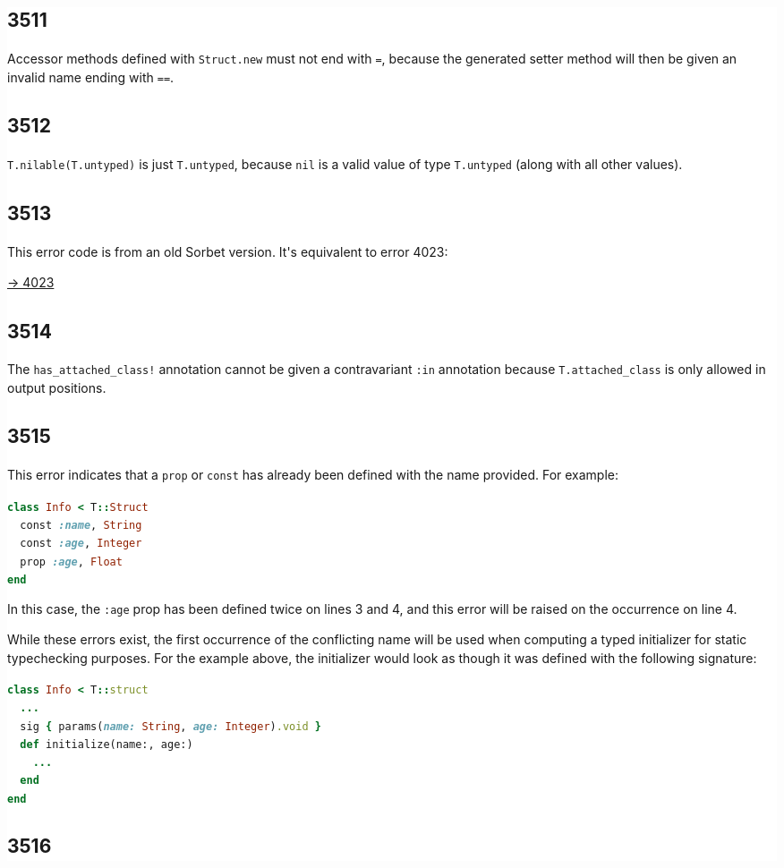 ## 3511

Accessor methods defined with `Struct.new` must not end with `=`, because the generated setter method will then be given an invalid name ending with `==`.

## 3512

`T.nilable(T.untyped)` is just `T.untyped`, because `nil` is a valid value of type `T.untyped` (along with all other values).

## 3513

This error code is from an old Sorbet version. It's equivalent to error 4023:

[→ 4023](#4023)

## 3514

The `has_attached_class!` annotation cannot be given a contravariant `:in` annotation because `T.attached_class` is only allowed in output positions.

## 3515

This error indicates that a `prop` or `const` has already been defined with the name provided. For example:

```ruby
class Info < T::Struct
  const :name, String
  const :age, Integer
  prop :age, Float
end
```

In this case, the `:age` prop has been defined twice on lines 3 and 4, and this error will be raised on the occurrence on line 4.

While these errors exist, the first occurrence of the conflicting name will be used when computing a typed initializer for static typechecking purposes. For the example above, the initializer would look as though it was defined with the following signature:

```ruby
class Info < T::struct
  ...
  sig { params(name: String, age: Integer).void }
  def initialize(name:, age:)
    ...
  end
end
```

## 3516
